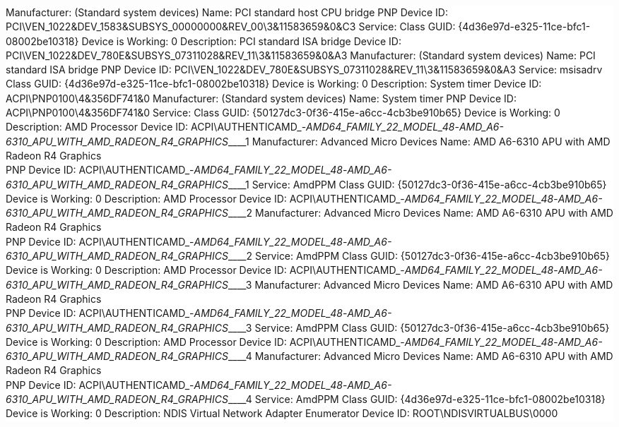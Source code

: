 Manufacturer: (Standard system devices)
Name: PCI standard host CPU bridge
PNP Device ID: PCI\VEN_1022&DEV_1583&SUBSYS_00000000&REV_00\3&11583659&0&C3
Service: 
Class GUID: {4d36e97d-e325-11ce-bfc1-08002be10318}
Device is Working: 0
Description: PCI standard ISA bridge
Device ID: PCI\VEN_1022&DEV_780E&SUBSYS_07311028&REV_11\3&11583659&0&A3
Manufacturer: (Standard system devices)
Name: PCI standard ISA bridge
PNP Device ID: PCI\VEN_1022&DEV_780E&SUBSYS_07311028&REV_11\3&11583659&0&A3
Service: msisadrv
Class GUID: {4d36e97d-e325-11ce-bfc1-08002be10318}
Device is Working: 0
Description: System timer
Device ID: ACPI\PNP0100\4&356DF741&0
Manufacturer: (Standard system devices)
Name: System timer
PNP Device ID: ACPI\PNP0100\4&356DF741&0
Service: 
Class GUID: {50127dc3-0f36-415e-a6cc-4cb3be910b65}
Device is Working: 0
Description: AMD Processor
Device ID: ACPI\AUTHENTICAMD_-_AMD64_FAMILY_22_MODEL_48_-_AMD_A6-6310_APU_WITH_AMD_RADEON_R4_GRAPHICS____\_1
Manufacturer: Advanced Micro Devices
Name: AMD A6-6310 APU with AMD Radeon R4 Graphics    
PNP Device ID: ACPI\AUTHENTICAMD_-_AMD64_FAMILY_22_MODEL_48_-_AMD_A6-6310_APU_WITH_AMD_RADEON_R4_GRAPHICS____\_1
Service: AmdPPM
Class GUID: {50127dc3-0f36-415e-a6cc-4cb3be910b65}
Device is Working: 0
Description: AMD Processor
Device ID: ACPI\AUTHENTICAMD_-_AMD64_FAMILY_22_MODEL_48_-_AMD_A6-6310_APU_WITH_AMD_RADEON_R4_GRAPHICS____\_2
Manufacturer: Advanced Micro Devices
Name: AMD A6-6310 APU with AMD Radeon R4 Graphics    
PNP Device ID: ACPI\AUTHENTICAMD_-_AMD64_FAMILY_22_MODEL_48_-_AMD_A6-6310_APU_WITH_AMD_RADEON_R4_GRAPHICS____\_2
Service: AmdPPM
Class GUID: {50127dc3-0f36-415e-a6cc-4cb3be910b65}
Device is Working: 0
Description: AMD Processor
Device ID: ACPI\AUTHENTICAMD_-_AMD64_FAMILY_22_MODEL_48_-_AMD_A6-6310_APU_WITH_AMD_RADEON_R4_GRAPHICS____\_3
Manufacturer: Advanced Micro Devices
Name: AMD A6-6310 APU with AMD Radeon R4 Graphics    
PNP Device ID: ACPI\AUTHENTICAMD_-_AMD64_FAMILY_22_MODEL_48_-_AMD_A6-6310_APU_WITH_AMD_RADEON_R4_GRAPHICS____\_3
Service: AmdPPM
Class GUID: {50127dc3-0f36-415e-a6cc-4cb3be910b65}
Device is Working: 0
Description: AMD Processor
Device ID: ACPI\AUTHENTICAMD_-_AMD64_FAMILY_22_MODEL_48_-_AMD_A6-6310_APU_WITH_AMD_RADEON_R4_GRAPHICS____\_4
Manufacturer: Advanced Micro Devices
Name: AMD A6-6310 APU with AMD Radeon R4 Graphics    
PNP Device ID: ACPI\AUTHENTICAMD_-_AMD64_FAMILY_22_MODEL_48_-_AMD_A6-6310_APU_WITH_AMD_RADEON_R4_GRAPHICS____\_4
Service: AmdPPM
Class GUID: {4d36e97d-e325-11ce-bfc1-08002be10318}
Device is Working: 0
Description: NDIS Virtual Network Adapter Enumerator
Device ID: ROOT\NDISVIRTUALBUS\0000